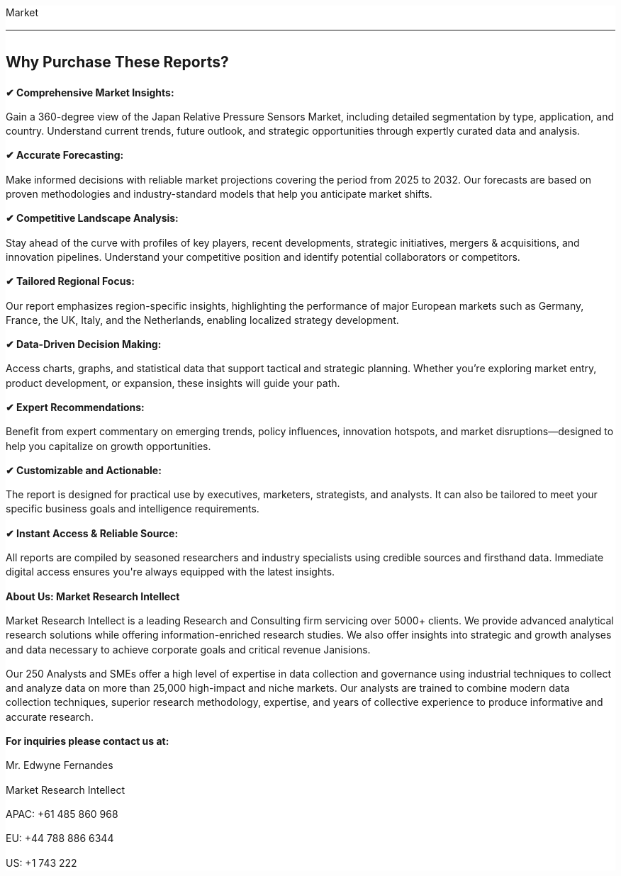 Market</a></span></p></blockquote><hr /><h2>Why Purchase These Reports?</h2><p><strong>✔ Comprehensive Market Insights:</strong></p><p>Gain a 360-degree view of the Japan Relative Pressure Sensors Market, including detailed segmentation by type, application, and country. Understand current trends, future outlook, and strategic opportunities through expertly curated data and analysis.</p><p><strong>✔ Accurate Forecasting:</strong></p><p>Make informed decisions with reliable market projections covering the period from 2025 to 2032. Our forecasts are based on proven methodologies and industry-standard models that help you anticipate market shifts.</p><p><strong>✔ Competitive Landscape Analysis:</strong></p><p>Stay ahead of the curve with profiles of key players, recent developments, strategic initiatives, mergers &amp; acquisitions, and innovation pipelines. Understand your competitive position and identify potential collaborators or competitors.</p><p><strong>✔ Tailored Regional Focus:</strong></p><p>Our report emphasizes region-specific insights, highlighting the performance of major European markets such as Germany, France, the UK, Italy, and the Netherlands, enabling localized strategy development.</p><p><strong>✔ Data-Driven Decision Making:</strong></p><p>Access charts, graphs, and statistical data that support tactical and strategic planning. Whether you&rsquo;re exploring market entry, product development, or expansion, these insights will guide your path.</p><p><strong>✔ Expert Recommendations:</strong></p><p>Benefit from expert commentary on emerging trends, policy influences, innovation hotspots, and market disruptions&mdash;designed to help you capitalize on growth opportunities.</p><p><strong>✔ Customizable and Actionable:</strong></p><p>The report is designed for practical use by executives, marketers, strategists, and analysts. It can also be tailored to meet your specific business goals and intelligence requirements.</p><p><strong>✔ Instant Access &amp; Reliable Source:</strong></p><p>All reports are compiled by seasoned researchers and industry specialists using credible sources and firsthand data. Immediate digital access ensures you're always equipped with the latest insights.</p><p><strong><span class="font-[700]">About Us: Market Research Intellect</span></strong></p><p><span class="">Market Research Intellect is a leading Research and Consulting firm servicing over 5000+ clients. We provide advanced analytical research solutions while offering information-enriched research studies.&nbsp;</span>We also offer insights into strategic and growth analyses and data necessary to achieve corporate goals and critical revenue Janisions.</p><p><span class="">Our 250 Analysts and SMEs offer a high level of expertise in data collection and governance using industrial techniques to collect and analyze data on more than 25,000 high-impact and niche markets. Our analysts are trained to combine modern data collection techniques, superior research methodology, expertise, and years of collective experience to produce informative and accurate research.</span></p><p><strong>For inquiries please contact us at:</strong></p><p>Mr. Edwyne Fernandes</p><p>Market Research Intellect</p><p>APAC: +61 485 860 968</p><p>EU: +44 788 886 6344</p><p>US: +1 743 222